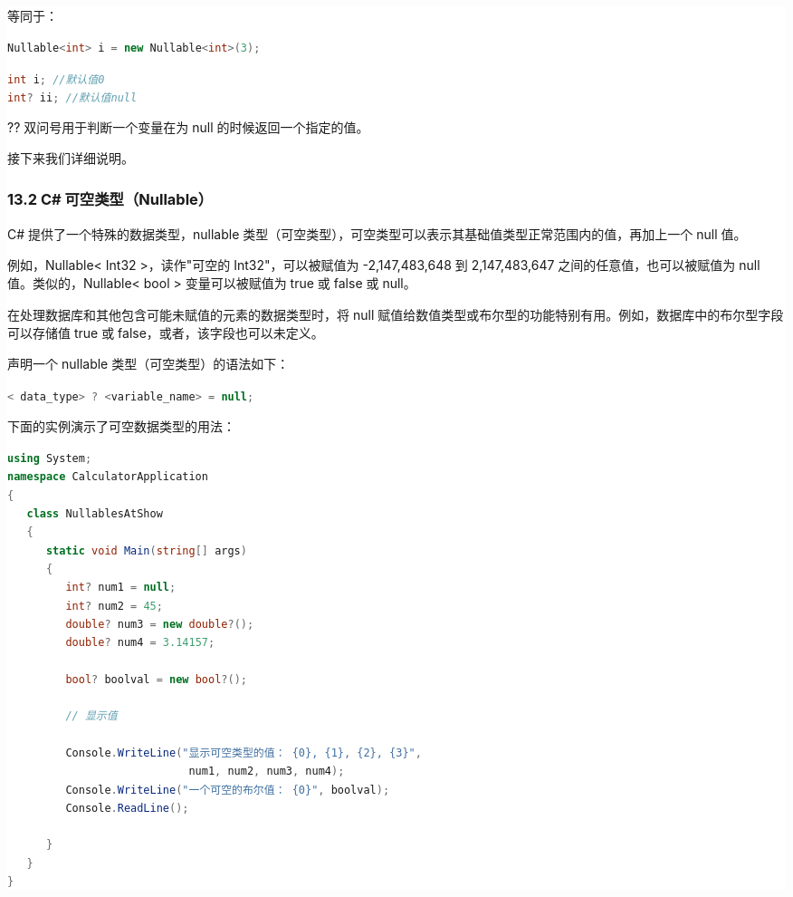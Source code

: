 等同于：

```cs
Nullable<int> i = new Nullable<int>(3);
```

```cs
int i; //默认值0
int? ii; //默认值null
```

?? 双问号用于判断一个变量在为 null 的时候返回一个指定的值。

接下来我们详细说明。



### 13.2 C# 可空类型（Nullable）

C# 提供了一个特殊的数据类型，nullable 类型（可空类型），可空类型可以表示其基础值类型正常范围内的值，再加上一个 null 值。

例如，Nullable< Int32 >，读作"可空的 Int32"，可以被赋值为 -2,147,483,648 到 2,147,483,647 之间的任意值，也可以被赋值为 null 值。类似的，Nullable< bool > 变量可以被赋值为 true 或 false 或 null。

在处理数据库和其他包含可能未赋值的元素的数据类型时，将 null 赋值给数值类型或布尔型的功能特别有用。例如，数据库中的布尔型字段可以存储值 true 或 false，或者，该字段也可以未定义。

声明一个 nullable 类型（可空类型）的语法如下：

```cs
< data_type> ? <variable_name> = null;
```

下面的实例演示了可空数据类型的用法：

```cs
using System;
namespace CalculatorApplication
{
   class NullablesAtShow
   {
      static void Main(string[] args)
      {
         int? num1 = null;
         int? num2 = 45;
         double? num3 = new double?();
         double? num4 = 3.14157;
         
         bool? boolval = new bool?();

         // 显示值
         
         Console.WriteLine("显示可空类型的值： {0}, {1}, {2}, {3}",
                            num1, num2, num3, num4);
         Console.WriteLine("一个可空的布尔值： {0}", boolval);
         Console.ReadLine();

      }
   }
}
```
